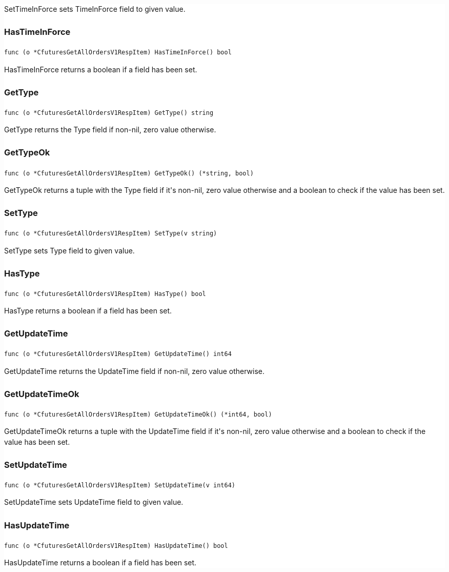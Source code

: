 SetTimeInForce sets TimeInForce field to given value.

### HasTimeInForce

`func (o *CfuturesGetAllOrdersV1RespItem) HasTimeInForce() bool`

HasTimeInForce returns a boolean if a field has been set.

### GetType

`func (o *CfuturesGetAllOrdersV1RespItem) GetType() string`

GetType returns the Type field if non-nil, zero value otherwise.

### GetTypeOk

`func (o *CfuturesGetAllOrdersV1RespItem) GetTypeOk() (*string, bool)`

GetTypeOk returns a tuple with the Type field if it's non-nil, zero value otherwise
and a boolean to check if the value has been set.

### SetType

`func (o *CfuturesGetAllOrdersV1RespItem) SetType(v string)`

SetType sets Type field to given value.

### HasType

`func (o *CfuturesGetAllOrdersV1RespItem) HasType() bool`

HasType returns a boolean if a field has been set.

### GetUpdateTime

`func (o *CfuturesGetAllOrdersV1RespItem) GetUpdateTime() int64`

GetUpdateTime returns the UpdateTime field if non-nil, zero value otherwise.

### GetUpdateTimeOk

`func (o *CfuturesGetAllOrdersV1RespItem) GetUpdateTimeOk() (*int64, bool)`

GetUpdateTimeOk returns a tuple with the UpdateTime field if it's non-nil, zero value otherwise
and a boolean to check if the value has been set.

### SetUpdateTime

`func (o *CfuturesGetAllOrdersV1RespItem) SetUpdateTime(v int64)`

SetUpdateTime sets UpdateTime field to given value.

### HasUpdateTime

`func (o *CfuturesGetAllOrdersV1RespItem) HasUpdateTime() bool`

HasUpdateTime returns a boolean if a field has been set.
